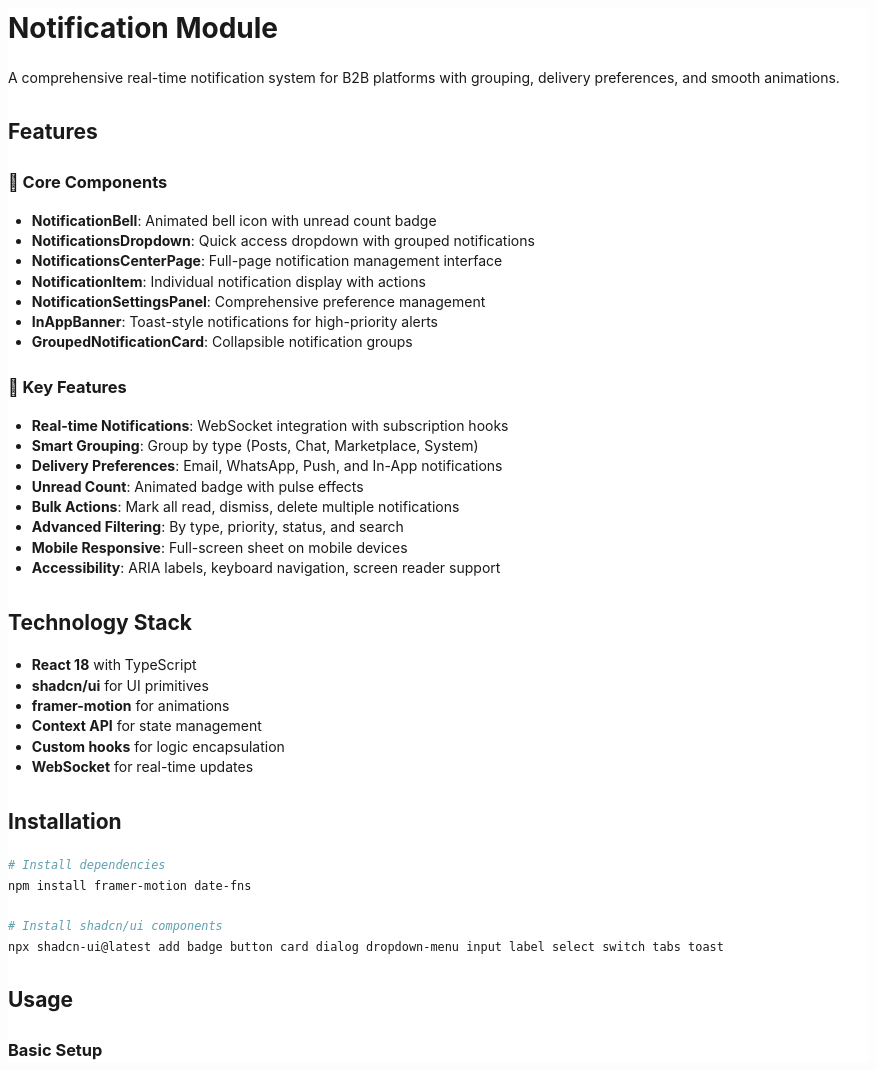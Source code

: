 # Notification Module

A comprehensive real-time notification system for B2B platforms with grouping, delivery preferences, and smooth animations.

## Features

### 🔔 Core Components
- **NotificationBell**: Animated bell icon with unread count badge
- **NotificationsDropdown**: Quick access dropdown with grouped notifications
- **NotificationsCenterPage**: Full-page notification management interface
- **NotificationItem**: Individual notification display with actions
- **NotificationSettingsPanel**: Comprehensive preference management
- **InAppBanner**: Toast-style notifications for high-priority alerts
- **GroupedNotificationCard**: Collapsible notification groups

### 🎯 Key Features
- **Real-time Notifications**: WebSocket integration with subscription hooks
- **Smart Grouping**: Group by type (Posts, Chat, Marketplace, System)
- **Delivery Preferences**: Email, WhatsApp, Push, and In-App notifications
- **Unread Count**: Animated badge with pulse effects
- **Bulk Actions**: Mark all read, dismiss, delete multiple notifications
- **Advanced Filtering**: By type, priority, status, and search
- **Mobile Responsive**: Full-screen sheet on mobile devices
- **Accessibility**: ARIA labels, keyboard navigation, screen reader support

## Technology Stack

- **React 18** with TypeScript
- **shadcn/ui** for UI primitives
- **framer-motion** for animations
- **Context API** for state management
- **Custom hooks** for logic encapsulation
- **WebSocket** for real-time updates

## Installation

```bash
# Install dependencies
npm install framer-motion date-fns

# Install shadcn/ui components
npx shadcn-ui@latest add badge button card dialog dropdown-menu input label select switch tabs toast
```

## Usage

### Basic Setup
